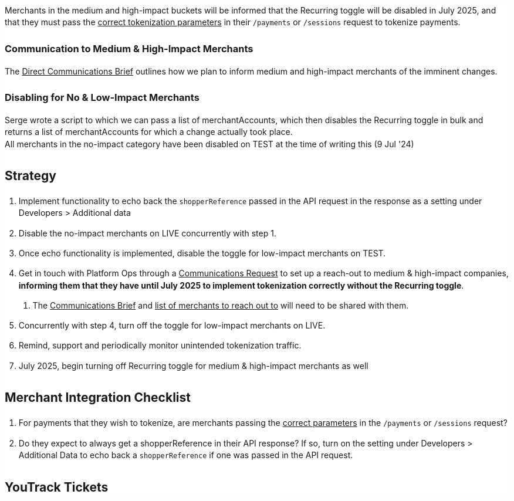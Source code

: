 
Merchants in the medium and high-impact buckets will be informed that the Recurring toggle will be disabled in July
2025, and that they must pass the [correct tokenization parameters](https://docs.adyen.com/online-payments/tokenization/advanced-flow/?tab=checkout_api_v69_or_earlier_2)
in their `/payments` or `/sessions` request to tokenize payments.

### Communication to Medium & High-Impact Merchants

The [Direct Communications Brief](https://docs.google.com/document/d/1v_oj5zv6CgflxDfQ2rFv2rDO1_-Zmw-JgSXTP67O-vc/edit)
outlines how we plan to inform medium and high-impact merchants of the imminent changes.

### Disabling for No & Low-Impact Merchants

Serge wrote a script to which we can pass a list of merchantAccounts, which then disables the Recurring toggle in bulk
and returns a list of merchantAccounts for which a change actually took place.  
All merchants in the no-impact category have been disabled on TEST at the time of writing this (9 Jul '24)

## Strategy

1. Implement functionality to echo back the `shopperReference` passed in the API request in the
response as a setting under Developers > Additional data

2. Disable the no-impact merchants on LIVE concurrently with step 1.

3. Once echo functionality is implemented, disable the toggle for low-impact merchants on TEST.

4. Get in touch with Platform Ops through a [Communications Request](https://docs.google.com/forms/d/e/1FAIpQLSf6GxLhP_ZxPylJ4OVb7bj5A7G0wTdBO9sk8xWHent4538BfA/viewform) to set up a reach-out to medium & high-impact companies, **informing them that they have until July 2025 to implement
tokenization correctly without the Recurring toggle**.  
    1. The [Communications Brief](https://docs.google.com/document/d/1v_oj5zv6CgflxDfQ2rFv2rDO1_-Zmw-JgSXTP67O-vc/edit) and [list of merchants to reach out to](https://docs.google.com/spreadsheets/d/1i3f8O1qszM42kMCdY1Mor0I_9wBc40L99_ev8SXLX1A/edit?usp=sharing) will need to be shared with them.

5. Concurrently with step 4, turn off the toggle for low-impact merchants on LIVE.

6. Remind, support and periodically monitor unintended tokenization traffic.

7. July 2025, begin turning off Recurring toggle for medium & high-impact merchants as well

## Merchant Integration Checklist

1. For payments that they wish to tokenize, are merchants passing the [correct parameters](https://docs.adyen.com/online-payments/tokenization/advanced-flow/?tab=checkout_api_v69_or_earlier_2)
   in the `/payments` or `/sessions` request?

2. Do they expect to always get a shopperReference in their API response? If so, turn on the setting under Developers > Additional Data to echo back a `shopperReference` if one was passed in the API request.

## YouTrack Tickets

